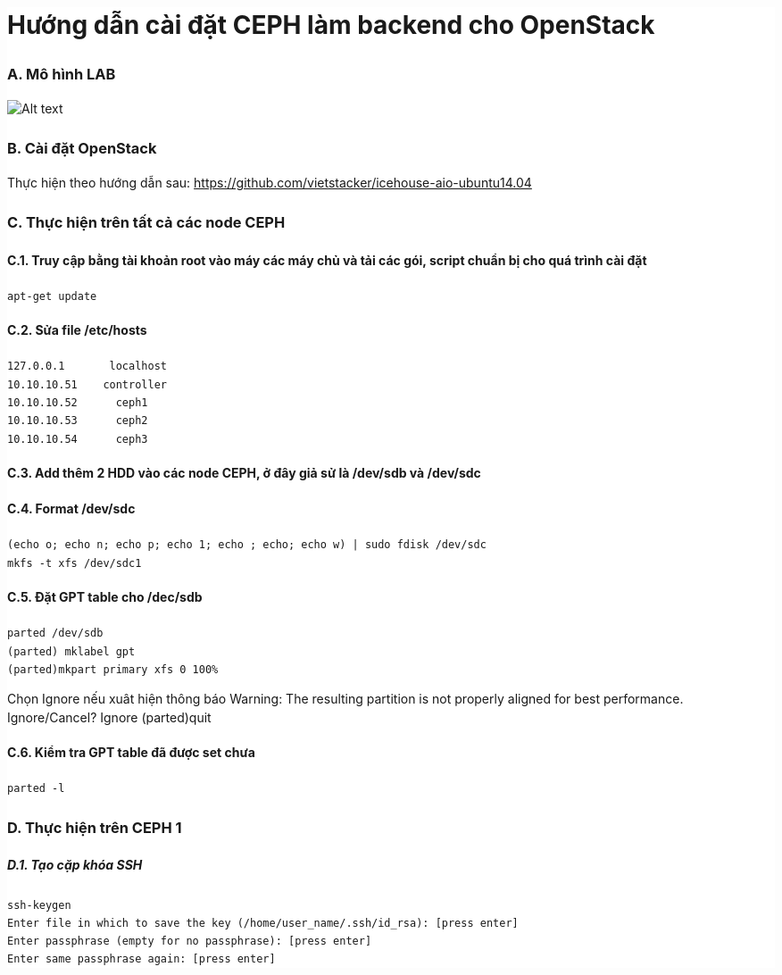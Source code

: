 ﻿# Hướng dẫn cài đặt CEPH làm backend cho OpenStack

### A. Mô hình LAB

![Alt text](http://i.imgur.com/recpCLC.jpg)

### B. Cài đặt OpenStack
Thực hiện theo hướng dẫn sau:
https://github.com/vietstacker/icehouse-aio-ubuntu14.04


### C. Thực hiện trên tất cả các node CEPH
#### C.1. Truy cập bằng tài khoản root vào máy các máy chủ và tải các gói, script chuẩn bị cho quá trình cài đặt
```sh
apt-get update
```

#### C.2. Sửa file /etc/hosts
    127.0.0.1       localhost
    10.10.10.51    controller
    10.10.10.52      ceph1
    10.10.10.53      ceph2
    10.10.10.54      ceph3
	
#### C.3. Add thêm 2 HDD vào các node CEPH, ở đây giả sử là /dev/sdb và /dev/sdc

#### C.4. Format /dev/sdc
    (echo o; echo n; echo p; echo 1; echo ; echo; echo w) | sudo fdisk /dev/sdc
    mkfs -t xfs /dev/sdc1	
    
#### C.5. Đặt GPT table cho /dec/sdb
    parted /dev/sdb
    (parted) mklabel gpt
    (parted)mkpart primary xfs 0 100%
	
Chọn Ignore nếu xuât hiện thông báo
    Warning: The resulting partition is not properly aligned for best performance.
    Ignore/Cancel? Ignore
	(parted)quit
	
#### C.6. Kiểm tra GPT table đã được set chưa
    parted -l
	
### D. Thực hiện trên CEPH 1
##### D.1. Tạo cặp khóa SSH
    ssh-keygen
    Enter file in which to save the key (/home/user_name/.ssh/id_rsa): [press enter]
    Enter passphrase (empty for no passphrase): [press enter]
    Enter same passphrase again: [press enter]
	